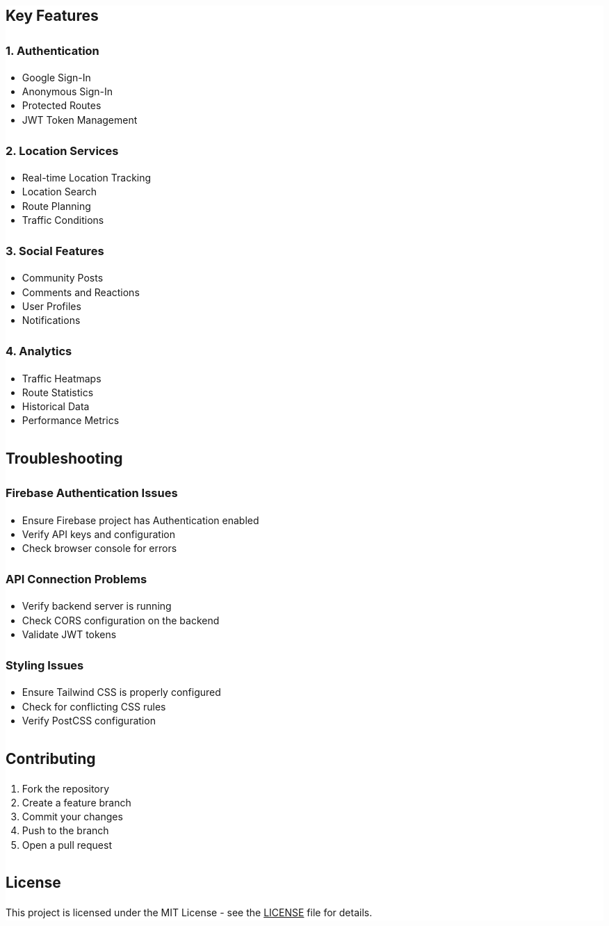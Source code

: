 ## Key Features

### 1. Authentication
- Google Sign-In
- Anonymous Sign-In
- Protected Routes
- JWT Token Management

### 2. Location Services
- Real-time Location Tracking
- Location Search
- Route Planning
- Traffic Conditions

### 3. Social Features
- Community Posts
- Comments and Reactions
- User Profiles
- Notifications

### 4. Analytics
- Traffic Heatmaps
- Route Statistics
- Historical Data
- Performance Metrics

## Troubleshooting

### Firebase Authentication Issues
- Ensure Firebase project has Authentication enabled
- Verify API keys and configuration
- Check browser console for errors

### API Connection Problems
- Verify backend server is running
- Check CORS configuration on the backend
- Validate JWT tokens

### Styling Issues
- Ensure Tailwind CSS is properly configured
- Check for conflicting CSS rules
- Verify PostCSS configuration

## Contributing

1. Fork the repository
2. Create a feature branch
3. Commit your changes
4. Push to the branch
5. Open a pull request

## License

This project is licensed under the MIT License - see the [LICENSE](LICENSE) file for details.
